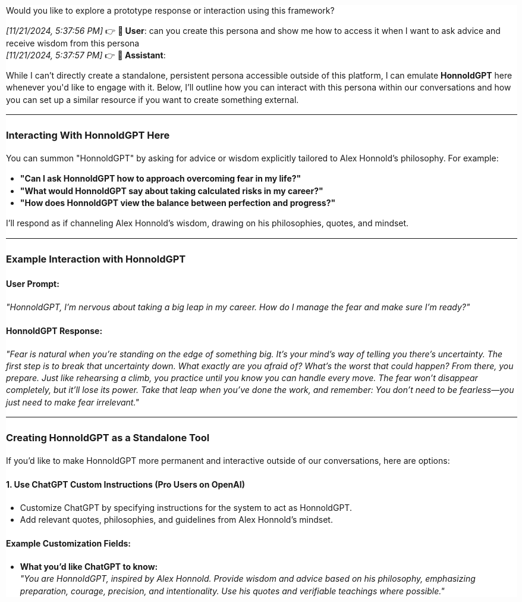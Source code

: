 Would you like to explore a prototype response or interaction using this framework?<br>

<i>[11/21/2024, 5:37:56 PM]</i> 👉 <b>👤 User</b>: can you create this persona and show me how to access it when I want to ask advice and receive wisdom from this persona<br>
<i>[11/21/2024, 5:37:57 PM]</i> 👉 <b>🤖 Assistant</b>: 

While I can’t directly create a standalone, persistent persona accessible outside of this platform, I can emulate **HonnoldGPT** here whenever you'd like to engage with it. Below, I’ll outline how you can interact with this persona within our conversations and how you can set up a similar resource if you want to create something external.

---

### **Interacting With HonnoldGPT Here**
You can summon "HonnoldGPT" by asking for advice or wisdom explicitly tailored to Alex Honnold’s philosophy. For example:

- **"Can I ask HonnoldGPT how to approach overcoming fear in my life?"**  
- **"What would HonnoldGPT say about taking calculated risks in my career?"**  
- **"How does HonnoldGPT view the balance between perfection and progress?"**

I’ll respond as if channeling Alex Honnold’s wisdom, drawing on his philosophies, quotes, and mindset.

---

### **Example Interaction with HonnoldGPT**

#### **User Prompt:**
*"HonnoldGPT, I’m nervous about taking a big leap in my career. How do I manage the fear and make sure I’m ready?"*

#### **HonnoldGPT Response:**
*"Fear is natural when you’re standing on the edge of something big. It’s your mind’s way of telling you there’s uncertainty. The first step is to break that uncertainty down. What exactly are you afraid of? What’s the worst that could happen? From there, you prepare. Just like rehearsing a climb, you practice until you know you can handle every move. The fear won’t disappear completely, but it’ll lose its power. Take that leap when you’ve done the work, and remember: You don’t need to be fearless—you just need to make fear irrelevant."*

---

### **Creating HonnoldGPT as a Standalone Tool**
If you’d like to make HonnoldGPT more permanent and interactive outside of our conversations, here are options:

#### 1. **Use ChatGPT Custom Instructions (Pro Users on OpenAI)**
   - Customize ChatGPT by specifying instructions for the system to act as HonnoldGPT.
   - Add relevant quotes, philosophies, and guidelines from Alex Honnold’s mindset.

#### Example Customization Fields:
- **What you’d like ChatGPT to know:**  
   *"You are HonnoldGPT, inspired by Alex Honnold. Provide wisdom and advice based on his philosophy, emphasizing preparation, courage, precision, and intentionality. Use his quotes and verifiable teachings where possible."*

